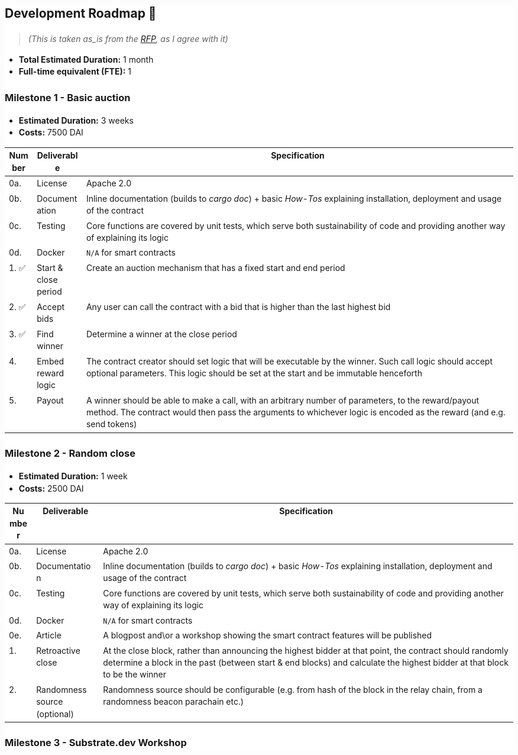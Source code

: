
## Development Roadmap :nut_and_bolt:
> *(This is taken as_is from the [RFP](rfps/candle-auction.md), as I agree with it)*

* **Total Estimated Duration:** 1 month
* **Full-time equivalent (FTE):** 1

### Milestone 1 - Basic auction

* **Estimated Duration:** 3 weeks
* **Costs:** 7500 DAI


| Number | Deliverable | Specification |
| ------------- | ------------- | ------------- |
| 0a. | License | Apache 2.0 | 
| 0b. | Documentation | Inline documentation (builds to *cargo doc*) + basic *How-Tos* explaining installation, deployment and usage of the contract |
| 0c. | Testing | Core functions are covered by unit tests, which serve both sustainability of code and providing another way of explaining its logic |
| 0d. | Docker | `N/A` for smart contracts |
| 1. :white_check_mark: | Start & close period | Create an auction mechanism that has a fixed start and end period |
| 2. :white_check_mark: | Accept bids | Any user can call the contract with a bid that is higher than the last highest bid |
| 3. :white_check_mark: | Find winner | Determine a winner at the close period |
| 4.  | Embed reward logic | The contract creator should set logic that will be executable by the winner. Such call logic should accept optional parameters. This logic should be set at the start and be immutable henceforth |
| 5.  | Payout | A winner should be able to make a call, with an arbitrary number of parameters, to the reward/payout method. The contract would then pass the arguments to whichever logic is encoded as the reward (and e.g. send tokens) |

### Milestone 2 - Random close

* **Estimated Duration:** 1 week
* **Costs:** 2500 DAI


| Number | Deliverable | Specification |
| ------------- | ------------- | ------------- |
| 0a. | License | Apache 2.0 | 
| 0b. | Documentation | Inline documentation (builds to *cargo doc*) + basic *How-Tos* explaining installation, deployment and usage of the contract |
| 0c. | Testing | Core functions are covered by unit tests, which serve both sustainability of code and providing another way of explaining its logic |
| 0d. | Docker | `N/A` for smart contracts |
| 0e. | Article | A blogpost and\or a workshop showing the smart contract features will be published | 
| 1. | Retroactive close | At the close block, rather than announcing the highest bidder at that point, the contract should randomly determine a block in the past (between start & end blocks) and calculate the highest bidder at that block to be the winner |
| 2. | Randomness source (optional) | Randomness source should be configurable (e.g. from hash of the block in the relay chain, from a randomness beacon parachain etc.)

### Milestone 3 - Substrate.dev Workshop
